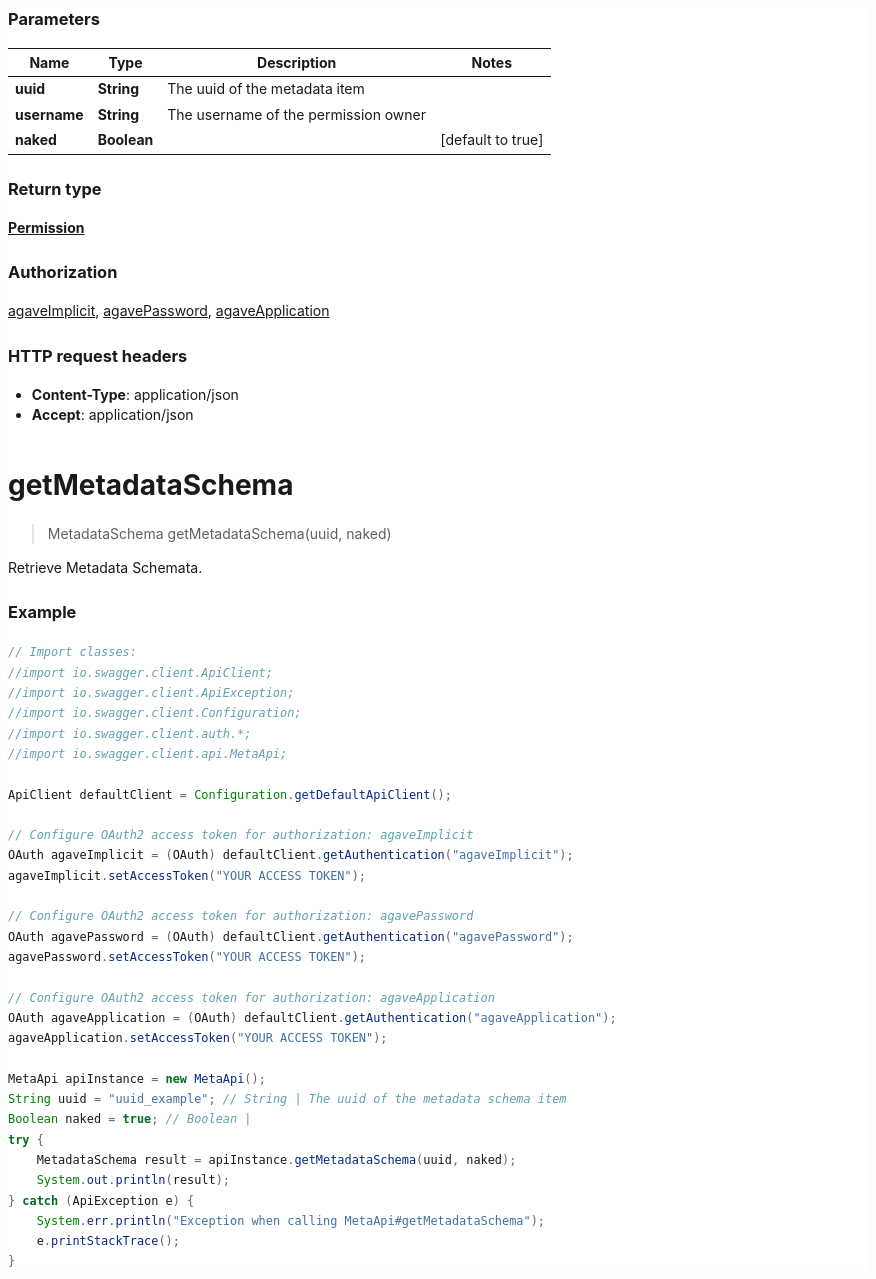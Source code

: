 ### Parameters

Name | Type | Description  | Notes
------------- | ------------- | ------------- | -------------
 **uuid** | **String**| The uuid of the metadata item |
 **username** | **String**| The username of the permission owner |
 **naked** | **Boolean**|  | [default to true]

### Return type

[**Permission**](Permission.md)

### Authorization

[agaveImplicit](../README.md#agaveImplicit), [agavePassword](../README.md#agavePassword), [agaveApplication](../README.md#agaveApplication)

### HTTP request headers

 - **Content-Type**: application/json
 - **Accept**: application/json

<a name="getMetadataSchema"></a>
# **getMetadataSchema**
> MetadataSchema getMetadataSchema(uuid, naked)



Retrieve Metadata Schemata.

### Example
```java
// Import classes:
//import io.swagger.client.ApiClient;
//import io.swagger.client.ApiException;
//import io.swagger.client.Configuration;
//import io.swagger.client.auth.*;
//import io.swagger.client.api.MetaApi;

ApiClient defaultClient = Configuration.getDefaultApiClient();

// Configure OAuth2 access token for authorization: agaveImplicit
OAuth agaveImplicit = (OAuth) defaultClient.getAuthentication("agaveImplicit");
agaveImplicit.setAccessToken("YOUR ACCESS TOKEN");

// Configure OAuth2 access token for authorization: agavePassword
OAuth agavePassword = (OAuth) defaultClient.getAuthentication("agavePassword");
agavePassword.setAccessToken("YOUR ACCESS TOKEN");

// Configure OAuth2 access token for authorization: agaveApplication
OAuth agaveApplication = (OAuth) defaultClient.getAuthentication("agaveApplication");
agaveApplication.setAccessToken("YOUR ACCESS TOKEN");

MetaApi apiInstance = new MetaApi();
String uuid = "uuid_example"; // String | The uuid of the metadata schema item
Boolean naked = true; // Boolean | 
try {
    MetadataSchema result = apiInstance.getMetadataSchema(uuid, naked);
    System.out.println(result);
} catch (ApiException e) {
    System.err.println("Exception when calling MetaApi#getMetadataSchema");
    e.printStackTrace();
}
```
